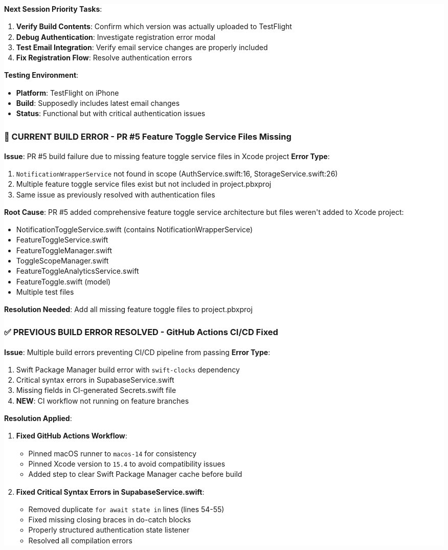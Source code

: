 **Next Session Priority Tasks**:
1. **Verify Build Contents**: Confirm which version was actually uploaded to TestFlight
2. **Debug Authentication**: Investigate registration error modal
3. **Test Email Integration**: Verify email service changes are properly included
4. **Fix Registration Flow**: Resolve authentication errors

**Testing Environment**:
- **Platform**: TestFlight on iPhone
- **Build**: Supposedly includes latest email changes
- **Status**: Functional but with critical authentication issues

### 🚨 CURRENT BUILD ERROR - PR #5 Feature Toggle Service Files Missing

**Issue**: PR #5 build failure due to missing feature toggle service files in Xcode project
**Error Type**: 
1. `NotificationWrapperService` not found in scope (AuthService.swift:16, StorageService.swift:26)
2. Multiple feature toggle service files exist but not included in project.pbxproj
3. Same issue as previously resolved with authentication files

**Root Cause**: PR #5 added comprehensive feature toggle service architecture but files weren't added to Xcode project:
- NotificationToggleService.swift (contains NotificationWrapperService)
- FeatureToggleService.swift
- FeatureToggleManager.swift
- ToggleScopeManager.swift
- FeatureToggleAnalyticsService.swift
- FeatureToggle.swift (model)
- Multiple test files

**Resolution Needed**: Add all missing feature toggle files to project.pbxproj

### ✅ PREVIOUS BUILD ERROR RESOLVED - GitHub Actions CI/CD Fixed

**Issue**: Multiple build errors preventing CI/CD pipeline from passing
**Error Type**: 
1. Swift Package Manager build error with `swift-clocks` dependency
2. Critical syntax errors in SupabaseService.swift
3. Missing fields in CI-generated Secrets.swift file
4. **NEW**: CI workflow not running on feature branches

**Resolution Applied**:
1. **Fixed GitHub Actions Workflow**:
   - Pinned macOS runner to `macos-14` for consistency
   - Pinned Xcode version to `15.4` to avoid compatibility issues
   - Added step to clear Swift Package Manager cache before build

2. **Fixed Critical Syntax Errors in SupabaseService.swift**:
   - Removed duplicate `for await state in` lines (lines 54-55)
   - Fixed missing closing braces in do-catch blocks
   - Properly structured authentication state listener
   - Resolved all compilation errors
